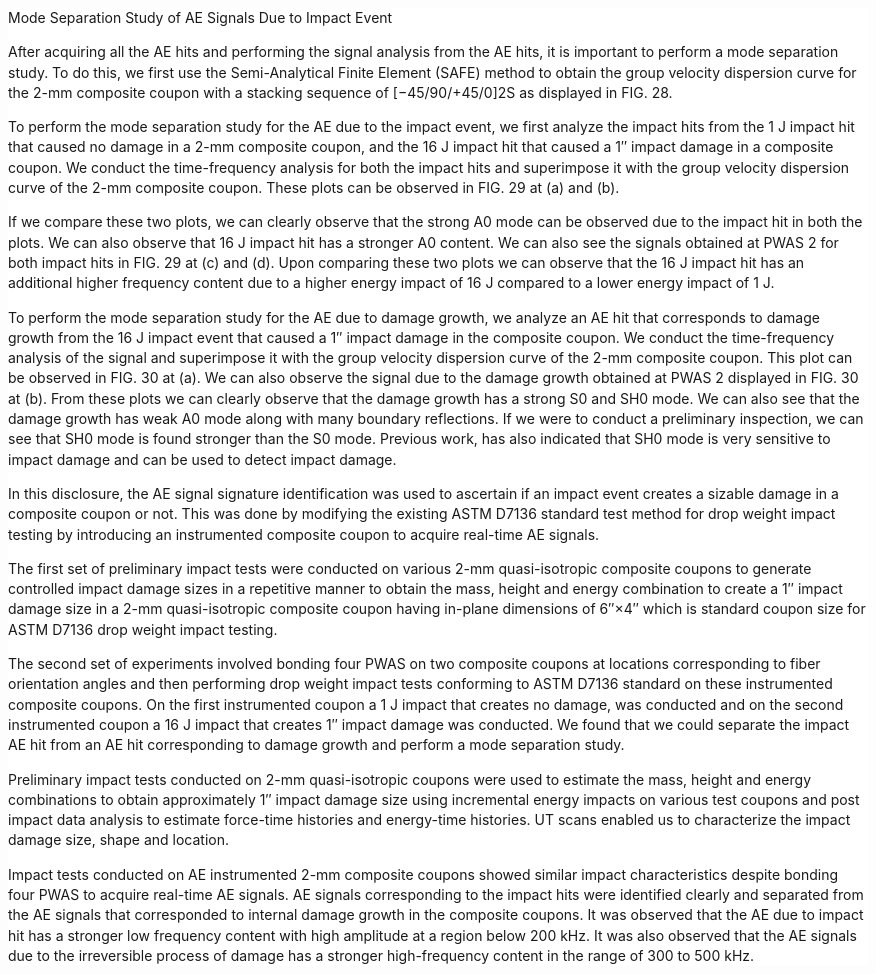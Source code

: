 Mode Separation Study of AE Signals Due to Impact Event

After acquiring all the AE hits and performing the signal analysis from the AE hits, it is important to perform a mode separation study. To do this, we first use the Semi-Analytical Finite Element (SAFE) method to obtain the group velocity dispersion curve for the 2-mm composite coupon with a stacking sequence of [−45/90/+45/0]2S as displayed in FIG. 28.

To perform the mode separation study for the AE due to the impact event, we first analyze the impact hits from the 1 J impact hit that caused no damage in a 2-mm composite coupon, and the 16 J impact hit that caused a 1″ impact damage in a composite coupon. We conduct the time-frequency analysis for both the impact hits and superimpose it with the group velocity dispersion curve of the 2-mm composite coupon. These plots can be observed in FIG. 29 at (a) and (b).

If we compare these two plots, we can clearly observe that the strong A0 mode can be observed due to the impact hit in both the plots. We can also observe that 16 J impact hit has a stronger A0 content. We can also see the signals obtained at PWAS 2 for both impact hits in FIG. 29 at (c) and (d). Upon comparing these two plots we can observe that the 16 J impact hit has an additional higher frequency content due to a higher energy impact of 16 J compared to a lower energy impact of 1 J.

To perform the mode separation study for the AE due to damage growth, we analyze an AE hit that corresponds to damage growth from the 16 J impact event that caused a 1″ impact damage in the composite coupon. We conduct the time-frequency analysis of the signal and superimpose it with the group velocity dispersion curve of the 2-mm composite coupon. This plot can be observed in FIG. 30 at (a). We can also observe the signal due to the damage growth obtained at PWAS 2 displayed in FIG. 30 at (b). From these plots we can clearly observe that the damage growth has a strong S0 and SH0 mode. We can also see that the damage growth has weak A0 mode along with many boundary reflections. If we were to conduct a preliminary inspection, we can see that SH0 mode is found stronger than the S0 mode. Previous work, has also indicated that SH0 mode is very sensitive to impact damage and can be used to detect impact damage.

In this disclosure, the AE signal signature identification was used to ascertain if an impact event creates a sizable damage in a composite coupon or not. This was done by modifying the existing ASTM D7136 standard test method for drop weight impact testing by introducing an instrumented composite coupon to acquire real-time AE signals.

The first set of preliminary impact tests were conducted on various 2-mm quasi-isotropic composite coupons to generate controlled impact damage sizes in a repetitive manner to obtain the mass, height and energy combination to create a 1″ impact damage size in a 2-mm quasi-isotropic composite coupon having in-plane dimensions of 6″×4″ which is standard coupon size for ASTM D7136 drop weight impact testing.

The second set of experiments involved bonding four PWAS on two composite coupons at locations corresponding to fiber orientation angles and then performing drop weight impact tests conforming to ASTM D7136 standard on these instrumented composite coupons. On the first instrumented coupon a 1 J impact that creates no damage, was conducted and on the second instrumented coupon a 16 J impact that creates 1″ impact damage was conducted. We found that we could separate the impact AE hit from an AE hit corresponding to damage growth and perform a mode separation study.

Preliminary impact tests conducted on 2-mm quasi-isotropic coupons were used to estimate the mass, height and energy combinations to obtain approximately 1″ impact damage size using incremental energy impacts on various test coupons and post impact data analysis to estimate force-time histories and energy-time histories. UT scans enabled us to characterize the impact damage size, shape and location.

Impact tests conducted on AE instrumented 2-mm composite coupons showed similar impact characteristics despite bonding four PWAS to acquire real-time AE signals. AE signals corresponding to the impact hits were identified clearly and separated from the AE signals that corresponded to internal damage growth in the composite coupons. It was observed that the AE due to impact hit has a stronger low frequency content with high amplitude at a region below 200 kHz. It was also observed that the AE signals due to the irreversible process of damage has a stronger high-frequency content in the range of 300 to 500 kHz.
